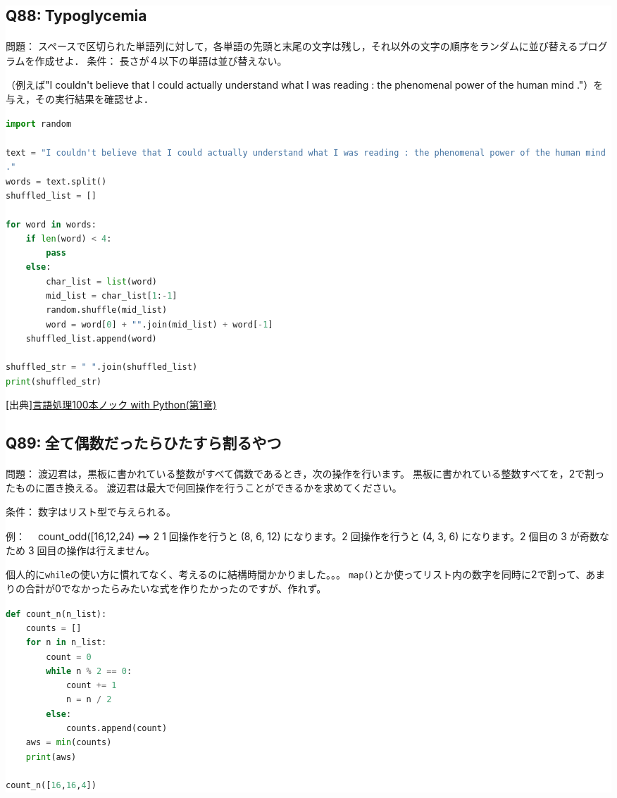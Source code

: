 
## Q88: Typoglycemia
問題：
スペースで区切られた単語列に対して，各単語の先頭と末尾の文字は残し，それ以外の文字の順序をランダムに並び替えるプログラムを作成せよ．
条件：
長さが４以下の単語は並び替えない。

（例えば"I couldn't believe that I could actually understand what I was reading : the phenomenal power of the human mind ."）を与え，その実行結果を確認せよ．
　　　　

```q88.py
import random

text = "I couldn't believe that I could actually understand what I was reading : the phenomenal power of the human mind ."
words = text.split()
shuffled_list = []

for word in words:
    if len(word) < 4:
        pass
    else:
        char_list = list(word)
        mid_list = char_list[1:-1]
        random.shuffle(mid_list)
        word = word[0] + "".join(mid_list) + word[-1]
    shuffled_list.append(word)

shuffled_str = " ".join(shuffled_list)
print(shuffled_str)
```

[出典][言語処理100本ノック with Python(第1章)](https://qiita.com/gamma1129/items/37bf660cf4e4b21d4267#09-typoglycemia)

## Q89: 全て偶数だったらひたすら割るやつ
問題：
渡辺君は，黒板に書かれている整数がすべて偶数であるとき，次の操作を行います。
黒板に書かれている整数すべてを，2で割ったものに置き換える。
渡辺君は最大で何回操作を行うことができるかを求めてください。

条件：
数字はリスト型で与えられる。

例：
　count_odd([16,12,24) ==> 2
1 回操作を行うと (8, 6, 12) になります。2 回操作を行うと (4, 3, 6) になります。2 個目の 3 が奇数なため 3 回目の操作は行えません。

個人的に`while`の使い方に慣れてなく、考えるのに結構時間かかりました。。。
`map()`とか使ってリスト内の数字を同時に2で割って、あまりの合計が0でなかったらみたいな式を作りたかったのですが、作れず。
　　　
```q89.py
def count_n(n_list):
    counts = []
    for n in n_list:
        count = 0
        while n % 2 == 0:
            count += 1
            n = n / 2
        else:
            counts.append(count)
    aws = min(counts)
    print(aws)
    
count_n([16,16,4])
```